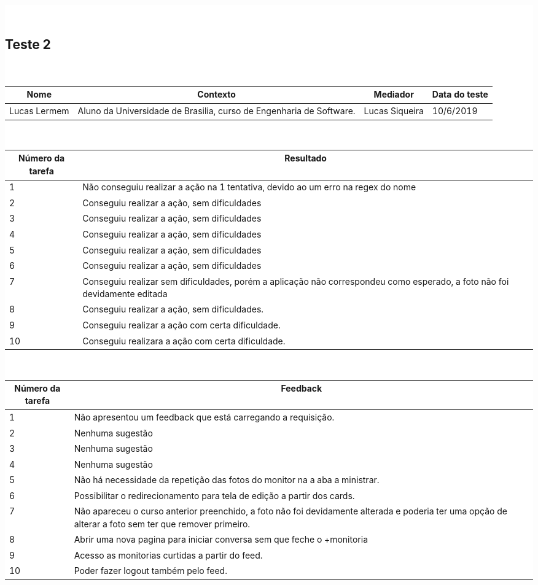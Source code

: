 <br> 

## Teste 2

<br>

| Nome | Contexto | Mediador | Data do teste| 
| --  | -- | -- | -- |
| Lucas Lermem |  Aluno da Universidade de Brasilia, curso de Engenharia de Software. | Lucas Siqueira | 10/6/2019 |

<br>


| Número da tarefa | Resultado |
| -- | -- |
| 1 | Não conseguiu realizar a ação na 1 tentativa, devido ao um erro na regex do nome |
| 2 | Conseguiu realizar a ação, sem dificuldades |
| 3 | Conseguiu realizar a ação, sem dificuldades |
| 4 | Conseguiu realizar a ação, sem dificuldades |
| 5 | Conseguiu realizar a ação, sem dificuldades |
| 6 | Conseguiu realizar a ação, sem dificuldades |
| 7 |  Conseguiu realizar sem dificuldades, porém a aplicação não correspondeu como esperado, a foto não foi devidamente editada |
| 8 | Conseguiu realizar a ação, sem dificuldades. |
| 9 | Conseguiu realizar a ação com certa dificuldade. |
| 10 | Conseguiu realizara a ação com certa dificuldade. |
<br>

| Número da tarefa | Feedback  |
| -- | -- |
| 1 | Não apresentou um feedback que está carregando a requisição. |
| 2 | Nenhuma sugestão | 
| 3 | Nenhuma sugestão |
| 4 | Nenhuma sugestão |
| 5 | Não há necessidade da repetição das fotos do monitor na a aba a ministrar. |
| 6 | Possibilitar o redirecionamento para tela de edição a partir dos cards. |
| 7 |Não apareceu o curso anterior preenchido, a foto não foi devidamente alterada e poderia ter uma opção de alterar a foto sem ter que remover primeiro. |
| 8 |Abrir uma nova pagina para iniciar conversa sem que feche o +monitoria |
| 9 | Acesso as monitorias curtidas a partir do feed. |
| 10 | Poder fazer logout também pelo feed. |
